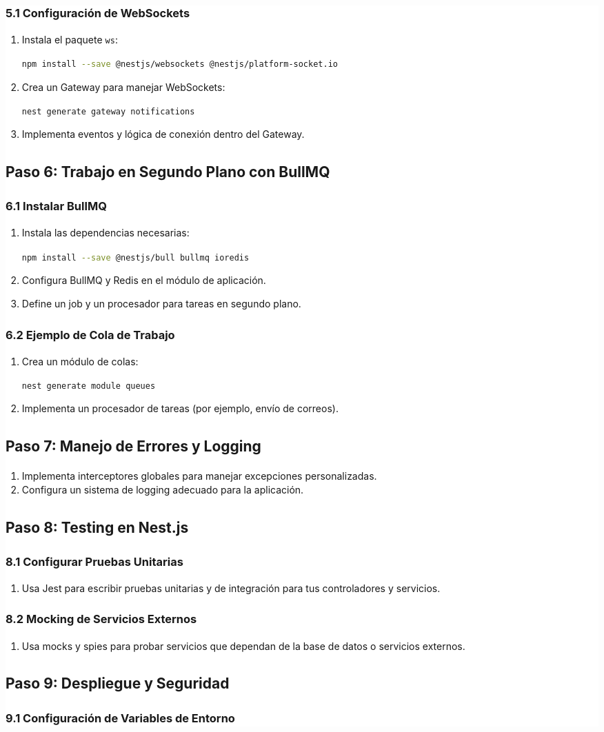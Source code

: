 ### 5.1 Configuración de WebSockets

1. Instala el paquete `ws`:
   ```bash
   npm install --save @nestjs/websockets @nestjs/platform-socket.io
   ```

2. Crea un Gateway para manejar WebSockets:
   ```bash
   nest generate gateway notifications
   ```

3. Implementa eventos y lógica de conexión dentro del Gateway.

## Paso 6: **Trabajo en Segundo Plano con BullMQ**

### 6.1 Instalar BullMQ

1. Instala las dependencias necesarias:
   ```bash
   npm install --save @nestjs/bull bullmq ioredis
   ```

2. Configura BullMQ y Redis en el módulo de aplicación.

3. Define un job y un procesador para tareas en segundo plano.

### 6.2 Ejemplo de Cola de Trabajo

1. Crea un módulo de colas:
   ```bash
   nest generate module queues
   ```

2. Implementa un procesador de tareas (por ejemplo, envío de correos).

## Paso 7: **Manejo de Errores y Logging**

1. Implementa interceptores globales para manejar excepciones personalizadas.
2. Configura un sistema de logging adecuado para la aplicación.

## Paso 8: **Testing en Nest.js**

### 8.1 Configurar Pruebas Unitarias

1. Usa Jest para escribir pruebas unitarias y de integración para tus controladores y servicios.

### 8.2 Mocking de Servicios Externos

1. Usa mocks y spies para probar servicios que dependan de la base de datos o servicios externos.

## Paso 9: **Despliegue y Seguridad**

### 9.1 Configuración de Variables de Entorno
